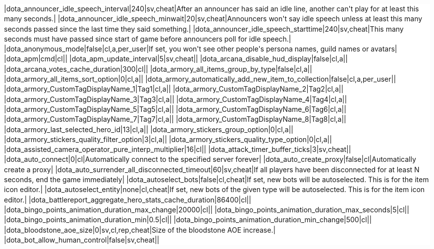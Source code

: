 |dota_announcer_idle_speech_interval|240|sv,cheat|After an announcer has said an idle line, another can't play for at least this many seconds.|
|dota_announcer_idle_speech_minwait|20|sv,cheat|Announcers won't say idle speech unless at least this many seconds passed since the last time they said something.|
|dota_announcer_idle_speech_starttime|240|sv,cheat|This many seconds must have passed since start of game before announcers poll for idle speech.|
|dota_anonymous_mode|false|cl,a,per_user|If set, you won't see other people's persona names, guild names or avatars|
|dota_apm|cmd|cl||
|dota_apm_update_interval|5|sv,cheat||
|dota_arcana_disable_hud_display|false|cl,a||
|dota_arcana_votes_cache_duration|300|cl||
|dota_armory_all_items_group_by_type|false|cl,a||
|dota_armory_all_items_sort_option|0|cl,a||
|dota_armory_automatically_add_new_item_to_collection|false|cl,a,per_user||
|dota_armory_CustomTagDisplayName_1|Tag1|cl,a||
|dota_armory_CustomTagDisplayName_2|Tag2|cl,a||
|dota_armory_CustomTagDisplayName_3|Tag3|cl,a||
|dota_armory_CustomTagDisplayName_4|Tag4|cl,a||
|dota_armory_CustomTagDisplayName_5|Tag5|cl,a||
|dota_armory_CustomTagDisplayName_6|Tag6|cl,a||
|dota_armory_CustomTagDisplayName_7|Tag7|cl,a||
|dota_armory_CustomTagDisplayName_8|Tag8|cl,a||
|dota_armory_last_selected_hero_id|13|cl,a||
|dota_armory_stickers_group_option|0|cl,a||
|dota_armory_stickers_quality_filter_option|3|cl,a||
|dota_armory_stickers_quality_type_option|0|cl,a||
|dota_assisted_camera_operator_pure_interp_multiplier|16|cl||
|dota_attack_timer_buffer_ticks|3|sv,cheat||
|dota_auto_connect|0|cl|Automatically connect to the specified server forever|
|dota_auto_create_proxy|false|cl|Automatically create a proxy|
|dota_auto_surrender_all_disconnected_timeout|60|sv,cheat|If all players have been disconnected for at least N seconds, end the game immediately|
|dota_autoselect_bots|false|cl,cheat|If set, new bots will be autoselected. This is for the item icon editor.|
|dota_autoselect_entity|none|cl,cheat|If set, new bots of the given type will be autoselected. This is for the item icon editor.|
|dota_battlereport_aggregate_hero_stats_cache_duration|86400|cl||
|dota_bingo_points_animation_duration_max_change|20000|cl||
|dota_bingo_points_animation_duration_max_seconds|5|cl||
|dota_bingo_points_animation_duration_min|0.5|cl||
|dota_bingo_points_animation_duration_min_change|500|cl||
|dota_bloodstone_aoe_size|0|sv,cl,rep,cheat|Size of the bloodstone AOE increase.|
|dota_bot_allow_human_control|false|sv,cheat||